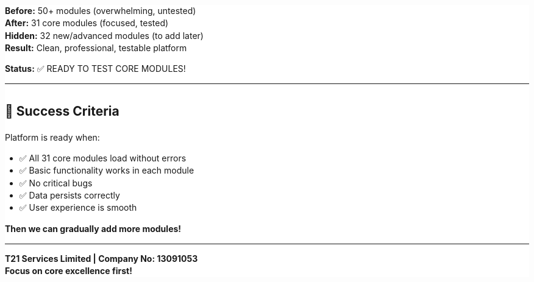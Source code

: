 **Before:** 50+ modules (overwhelming, untested)  
**After:** 31 core modules (focused, tested)  
**Hidden:** 32 new/advanced modules (to add later)  
**Result:** Clean, professional, testable platform  

**Status:** ✅ READY TO TEST CORE MODULES!

---

## 🎯 Success Criteria

Platform is ready when:
- ✅ All 31 core modules load without errors
- ✅ Basic functionality works in each module
- ✅ No critical bugs
- ✅ Data persists correctly
- ✅ User experience is smooth

**Then we can gradually add more modules!**

---

**T21 Services Limited | Company No: 13091053**  
**Focus on core excellence first!**
